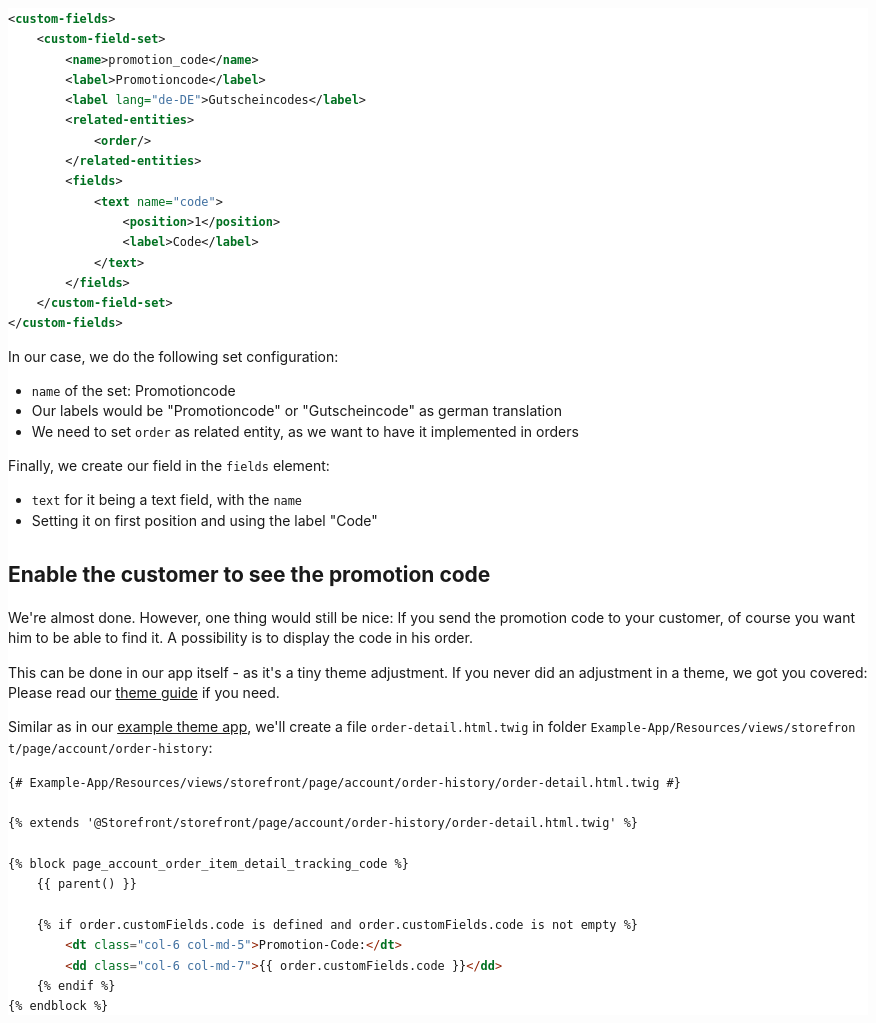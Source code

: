 ```xml
<custom-fields>
    <custom-field-set>
        <name>promotion_code</name>
        <label>Promotioncode</label>
        <label lang="de-DE">Gutscheincodes</label>
        <related-entities>
            <order/>
        </related-entities>
        <fields>
            <text name="code">
                <position>1</position>
                <label>Code</label>
            </text>
        </fields>
    </custom-field-set>
</custom-fields>
```

In our case, we do the following set configuration:
* `name` of the set: Promotioncode
* Our labels would be "Promotioncode" or "Gutscheincode" as german translation
* We need to set `order` as related entity, as we want to have it implemented in orders

Finally, we create our field in the `fields` element:
* `text` for it being a text field, with the `name`
* Setting it on first position and using the label "Code"

## Enable the customer to see the promotion code

We're almost done. However, one thing would still be nice: If you send the promotion code to your customer, of course 
you want him to be able to find it. A possibility is to display the code in his order. 

This can be done in our app itself - as it's a tiny theme adjustment. If you never did an adjustment in a theme, 
we got you covered: Please read our [theme guide](https://docs.shopware.com/en/shopware-platform-dev-en/theme-guide/twig-templates?category=shopware-platform-dev-en/theme-guide)
if you need.

Similar as in our 
[example theme app](./20-create-own-theme.md), we'll create a file `order-detail.html.twig` in folder 
`Example-App/Resources/views/storefront/page/account/order-history`:

```html
{# Example-App/Resources/views/storefront/page/account/order-history/order-detail.html.twig #}

{% extends '@Storefront/storefront/page/account/order-history/order-detail.html.twig' %}

{% block page_account_order_item_detail_tracking_code %}
    {{ parent() }}

    {% if order.customFields.code is defined and order.customFields.code is not empty %}
        <dt class="col-6 col-md-5">Promotion-Code:</dt>
        <dd class="col-6 col-md-7">{{ order.customFields.code }}</dd>
    {% endif %}
{% endblock %}
```
